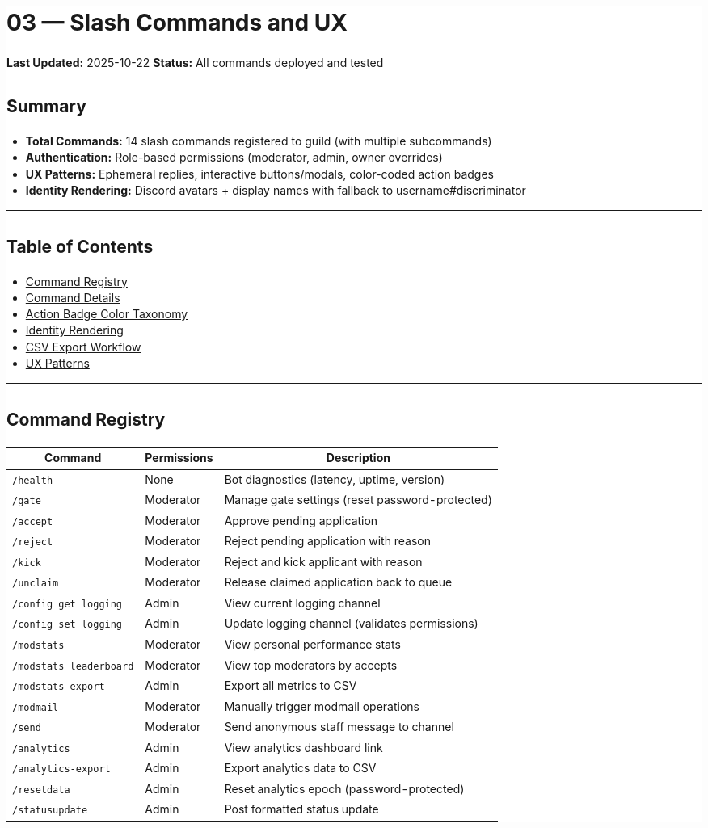# 03 — Slash Commands and UX

**Last Updated:** 2025-10-22
**Status:** All commands deployed and tested

## Summary

- **Total Commands:** 14 slash commands registered to guild (with multiple subcommands)
- **Authentication:** Role-based permissions (moderator, admin, owner overrides)
- **UX Patterns:** Ephemeral replies, interactive buttons/modals, color-coded action badges
- **Identity Rendering:** Discord avatars + display names with fallback to username#discriminator

---

## Table of Contents

- [Command Registry](#command-registry)
- [Command Details](#command-details)
- [Action Badge Color Taxonomy](#action-badge-color-taxonomy)
- [Identity Rendering](#identity-rendering)
- [CSV Export Workflow](#csv-export-workflow)
- [UX Patterns](#ux-patterns)

---

## Command Registry

| Command                 | Permissions | Description                                     |
| ----------------------- | ----------- | ----------------------------------------------- |
| `/health`               | None        | Bot diagnostics (latency, uptime, version)      |
| `/gate`                 | Moderator   | Manage gate settings (reset password-protected) |
| `/accept`               | Moderator   | Approve pending application                     |
| `/reject`               | Moderator   | Reject pending application with reason          |
| `/kick`                 | Moderator   | Reject and kick applicant with reason           |
| `/unclaim`              | Moderator   | Release claimed application back to queue       |
| `/config get logging`   | Admin       | View current logging channel                    |
| `/config set logging`   | Admin       | Update logging channel (validates permissions)  |
| `/modstats`             | Moderator   | View personal performance stats                 |
| `/modstats leaderboard` | Moderator   | View top moderators by accepts                  |
| `/modstats export`      | Admin       | Export all metrics to CSV                       |
| `/modmail`              | Moderator   | Manually trigger modmail operations             |
| `/send`                 | Moderator   | Send anonymous staff message to channel         |
| `/analytics`            | Admin       | View analytics dashboard link                   |
| `/analytics-export`     | Admin       | Export analytics data to CSV                    |
| `/resetdata`            | Admin       | Reset analytics epoch (password-protected)      |
| `/statusupdate`         | Admin       | Post formatted status update                    |
